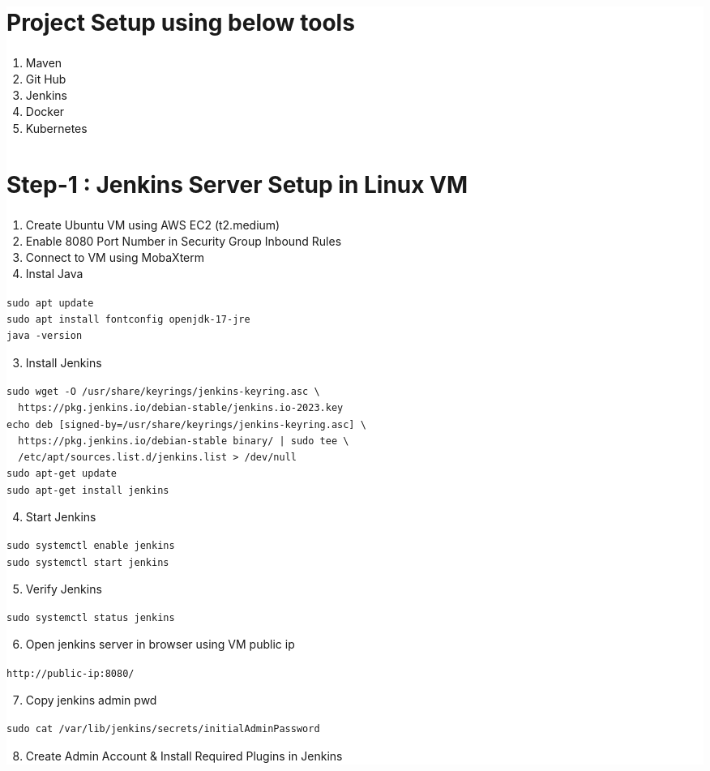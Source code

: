 # Project Setup using below tools
1) Maven
2) Git Hub
3) Jenkins
4) Docker
5) Kubernetes

# Step-1 : Jenkins Server Setup in Linux VM #

1) Create Ubuntu VM using AWS EC2 (t2.medium) <br/>
2) Enable 8080 Port Number in Security Group Inbound Rules
3) Connect to VM using MobaXterm
4) Instal Java

```
sudo apt update
sudo apt install fontconfig openjdk-17-jre
java -version
```

3) Install Jenkins
```
sudo wget -O /usr/share/keyrings/jenkins-keyring.asc \
  https://pkg.jenkins.io/debian-stable/jenkins.io-2023.key
echo deb [signed-by=/usr/share/keyrings/jenkins-keyring.asc] \
  https://pkg.jenkins.io/debian-stable binary/ | sudo tee \
  /etc/apt/sources.list.d/jenkins.list > /dev/null
sudo apt-get update
sudo apt-get install jenkins
```
4) Start Jenkins

```
sudo systemctl enable jenkins
sudo systemctl start jenkins
```

5) Verify Jenkins

```
sudo systemctl status jenkins
```
	
6) Open jenkins server in browser using VM public ip

```
http://public-ip:8080/
```

7) Copy jenkins admin pwd
```
sudo cat /var/lib/jenkins/secrets/initialAdminPassword
```
	   
8) Create Admin Account & Install Required Plugins in Jenkins
